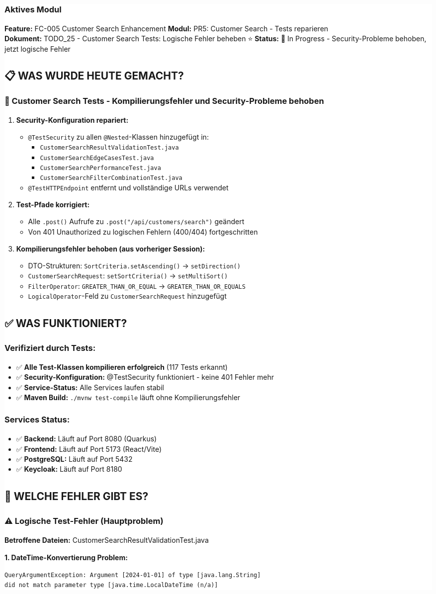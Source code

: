 ### Aktives Modul
**Feature:** FC-005 Customer Search Enhancement
**Modul:** PR5: Customer Search - Tests reparieren  
**Dokument:** TODO_25 - Customer Search Tests: Logische Fehler beheben ⭐
**Status:** 🔄 In Progress - Security-Probleme behoben, jetzt logische Fehler

## 📋 WAS WURDE HEUTE GEMACHT?

### 🔧 Customer Search Tests - Kompilierungsfehler und Security-Probleme behoben

1. **Security-Konfiguration repariert:**
   - `@TestSecurity` zu allen `@Nested`-Klassen hinzugefügt in:
     - `CustomerSearchResultValidationTest.java`
     - `CustomerSearchEdgeCasesTest.java` 
     - `CustomerSearchPerformanceTest.java`
     - `CustomerSearchFilterCombinationTest.java`
   - `@TestHTTPEndpoint` entfernt und vollständige URLs verwendet

2. **Test-Pfade korrigiert:**
   - Alle `.post()` Aufrufe zu `.post("/api/customers/search")` geändert
   - Von 401 Unauthorized zu logischen Fehlern (400/404) fortgeschritten

3. **Kompilierungsfehler behoben (aus vorheriger Session):**
   - DTO-Strukturen: `SortCriteria.setAscending()` → `setDirection()`
   - `CustomerSearchRequest`: `setSortCriteria()` → `setMultiSort()`
   - `FilterOperator`: `GREATER_THAN_OR_EQUAL` → `GREATER_THAN_OR_EQUALS`
   - `LogicalOperator`-Feld zu `CustomerSearchRequest` hinzugefügt

## ✅ WAS FUNKTIONIERT?

### Verifiziert durch Tests:
- ✅ **Alle Test-Klassen kompilieren erfolgreich** (117 Tests erkannt)
- ✅ **Security-Konfiguration:** @TestSecurity funktioniert - keine 401 Fehler mehr
- ✅ **Service-Status:** Alle Services laufen stabil
- ✅ **Maven Build:** `./mvnw test-compile` läuft ohne Kompilierungsfehler

### Services Status:
- ✅ **Backend:** Läuft auf Port 8080 (Quarkus)
- ✅ **Frontend:** Läuft auf Port 5173 (React/Vite)
- ✅ **PostgreSQL:** Läuft auf Port 5432
- ✅ **Keycloak:** Läuft auf Port 8180

## 🚨 WELCHE FEHLER GIBT ES?

### ⚠️ Logische Test-Fehler (Hauptproblem)

**Betroffene Dateien:** CustomerSearchResultValidationTest.java

**1. DateTime-Konvertierung Problem:**
```
QueryArgumentException: Argument [2024-01-01] of type [java.lang.String] 
did not match parameter type [java.time.LocalDateTime (n/a)]
```
